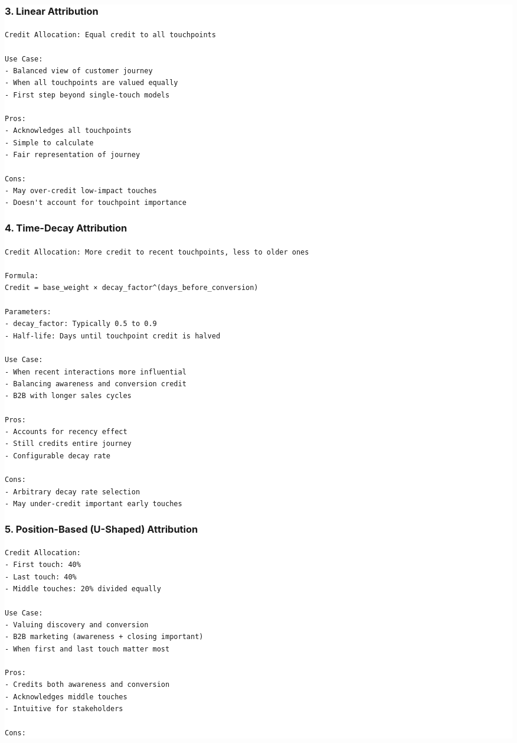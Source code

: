 ### 3. Linear Attribution
```
Credit Allocation: Equal credit to all touchpoints

Use Case:
- Balanced view of customer journey
- When all touchpoints are valued equally
- First step beyond single-touch models

Pros:
- Acknowledges all touchpoints
- Simple to calculate
- Fair representation of journey

Cons:
- May over-credit low-impact touches
- Doesn't account for touchpoint importance
```

### 4. Time-Decay Attribution
```
Credit Allocation: More credit to recent touchpoints, less to older ones

Formula:
Credit = base_weight × decay_factor^(days_before_conversion)

Parameters:
- decay_factor: Typically 0.5 to 0.9
- Half-life: Days until touchpoint credit is halved

Use Case:
- When recent interactions more influential
- Balancing awareness and conversion credit
- B2B with longer sales cycles

Pros:
- Accounts for recency effect
- Still credits entire journey
- Configurable decay rate

Cons:
- Arbitrary decay rate selection
- May under-credit important early touches
```

### 5. Position-Based (U-Shaped) Attribution
```
Credit Allocation:
- First touch: 40%
- Last touch: 40%
- Middle touches: 20% divided equally

Use Case:
- Valuing discovery and conversion
- B2B marketing (awareness + closing important)
- When first and last touch matter most

Pros:
- Credits both awareness and conversion
- Acknowledges middle touches
- Intuitive for stakeholders

Cons:
```